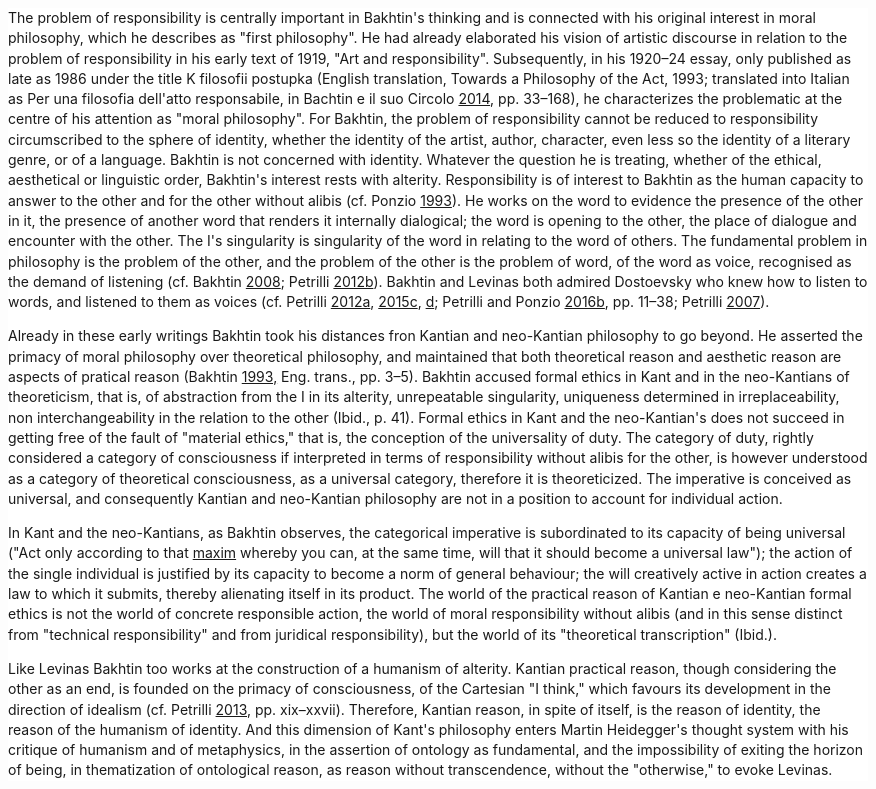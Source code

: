 The problem of responsibility is centrally important in Bakhtin's thinking and is connected with his original interest in moral philosophy, which he describes as "first philosophy". He had already elaborated his vision of artistic discourse in relation to the problem of responsibility in his early text of 1919, "Art and responsibility". Subsequently, in his 1920–24 essay, only published as late as 1986 under the title K filosofii postupka (English translation, Towards a Philosophy of the Act, 1993; translated into Italian as Per una filosofia dell'atto responsabile, in Bachtin e il suo Circolo [2014](#page-211-0), pp. 33–168), he characterizes the problematic at the centre of his attention as "moral philosophy". For Bakhtin, the problem of responsibility cannot be reduced to responsibility circumscribed to the sphere of identity, whether the identity of the artist, author, character, even less so the identity of a literary genre, or of a language. Bakhtin is not concerned with identity. Whatever the question he is treating, whether of the ethical, aesthetical or linguistic order, Bakhtin's interest rests with alterity. Responsibility is of interest to Bakhtin as the human capacity to answer to the other and for the other without alibis (cf. Ponzio [1993](#page-216-0)). He works on the word to evidence the presence of the other in it, the presence of another word that renders it internally dialogical; the word is opening to the other, the place of dialogue and encounter with the other. The I's singularity is singularity of the word in relating to the word of others. The fundamental problem in philosophy is the problem of the other, and the problem of the other is the problem of word, of the word as voice, recognised as the demand of listening (cf. Bakhtin [2008](#page-212-0); Petrilli [2012b](#page-215-0)). Bakhtin and Levinas both admired Dostoevsky who knew how to listen to words, and listened to them as voices (cf. Petrilli [2012a](#page-215-0), [2015c](#page-215-0), [d](#page-215-0); Petrilli and Ponzio [2016b](#page-215-0), pp. 11–38; Petrilli [2007](#page-215-0)).

Already in these early writings Bakhtin took his distances fron Kantian and neo-Kantian philosophy to go beyond. He asserted the primacy of moral philosophy over theoretical philosophy, and maintained that both theoretical reason and aesthetic reason are aspects of pratical reason (Bakhtin [1993,](#page-212-0) Eng. trans., pp. 3–5). Bakhtin accused formal ethics in Kant and in the neo-Kantians of theoreticism, that is, of abstraction from the I in its alterity, unrepeatable singularity, uniqueness determined in irreplaceability, non interchangeability in the relation to the other (Ibid., p. 41). Formal ethics in Kant and the neo-Kantian's does not succeed in getting free of the fault of "material ethics," that is, the conception of the universality of duty. The category of duty, rightly considered a category of consciousness if interpreted in terms of responsibility without alibis for the other, is however understood as a category of theoretical consciousness, as a universal category, therefore it is theoreticized. The imperative is conceived as universal, and consequently Kantian and neo-Kantian philosophy are not in a position to account for individual action.

In Kant and the neo-Kantians, as Bakhtin observes, the categorical imperative is subordinated to its capacity of being universal ("Act only according to that [maxim](https://en.wikipedia.org/wiki/Maxim_(philosophy)) whereby you can, at the same time, will that it should become a universal law"); the action of the single individual is justified by its capacity to become a norm of general behaviour; the will creatively active in action creates a law to which it submits, thereby alienating itself in its product. The world of the practical reason of Kantian e neo-Kantian formal ethics is not the world of concrete responsible action, the world of moral responsibility without alibis (and in this sense distinct from "technical responsibility" and from juridical responsibility), but the world of its "theoretical transcription" (Ibid.).

Like Levinas Bakhtin too works at the construction of a humanism of alterity. Kantian practical reason, though considering the other as an end, is founded on the primacy of consciousness, of the Cartesian "I think," which favours its development in the direction of idealism (cf. Petrilli [2013,](#page-215-0) pp. xix–xxvii). Therefore, Kantian reason, in spite of itself, is the reason of identity, the reason of the humanism of identity. And this dimension of Kant's philosophy enters Martin Heidegger's thought system with his critique of humanism and of metaphysics, in the assertion of ontology as fundamental, and the impossibility of exiting the horizon of being, in thematization of ontological reason, as reason without transcendence, without the "otherwise," to evoke Levinas.
